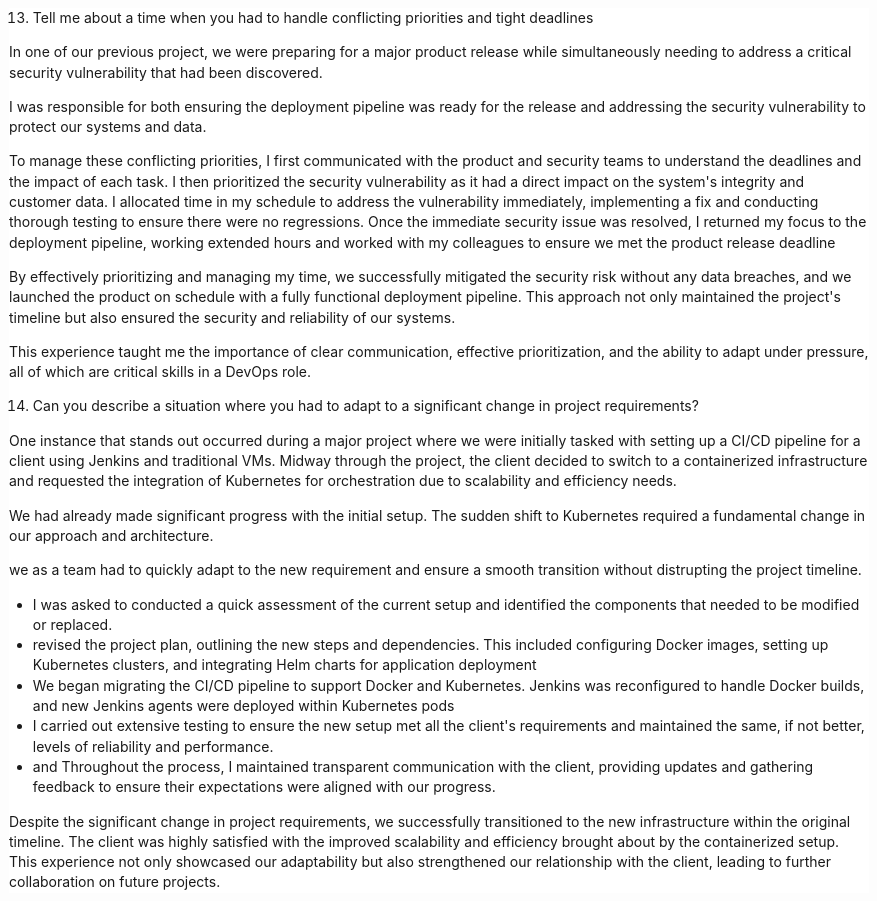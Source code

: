 
13. Tell me about a time when you had to handle conflicting priorities and tight deadlines

In one of our previous project, we were preparing for a major product release while simultaneously needing to address a critical security vulnerability that had been discovered.

I was responsible for both ensuring the deployment pipeline was ready for the release and addressing the security vulnerability to protect our systems and data.

To manage these conflicting priorities, I first communicated with the product and security teams to understand the deadlines and the impact of each task. I then prioritized the security vulnerability as it had a direct impact on the system's integrity and customer data. I allocated time in my schedule to address the vulnerability immediately, implementing a fix and conducting thorough testing to ensure there were no regressions. Once the immediate security issue was resolved, I returned my focus to the deployment pipeline, working extended hours and worked with my colleagues to ensure we met the product release deadline

By effectively prioritizing and managing my time, we successfully mitigated the security risk without any data breaches, and we launched the product on schedule with a fully functional deployment pipeline. This approach not only maintained the project's timeline but also ensured the security and reliability of our systems.

This experience taught me the importance of clear communication, effective prioritization, and the ability to adapt under pressure, all of which are critical skills in a DevOps role.

14. Can you describe a situation where you had to adapt to a significant change in project requirements?

One instance that stands out occurred during a major project where we were initially tasked with setting up a CI/CD pipeline for a client using Jenkins and traditional VMs. Midway through the project, the client decided to switch to a containerized infrastructure and requested the integration of Kubernetes for orchestration due to scalability and efficiency needs.

We had already made significant progress with the initial setup. The sudden shift to Kubernetes required a fundamental change in our approach and architecture.

we as a team had to quickly adapt to the new requirement and ensure a smooth transition without distrupting the project timeline. 
- I was asked to conducted a quick assessment of the current setup and identified the components that needed to be modified or replaced.
- revised the project plan, outlining the new steps and dependencies. This included configuring Docker images, setting up Kubernetes clusters, and integrating Helm charts for application deployment
- We began migrating the CI/CD pipeline to support Docker and Kubernetes. Jenkins was reconfigured to handle Docker builds, and new Jenkins agents were deployed within Kubernetes pods
- I carried out extensive testing to ensure the new setup met all the client's requirements and maintained the same, if not better, levels of reliability and performance.
- and Throughout the process, I maintained transparent communication with the client, providing updates and gathering feedback to ensure their expectations were aligned with our progress.

Despite the significant change in project requirements, we successfully transitioned to the new infrastructure within the original timeline. The client was highly satisfied with the improved scalability and efficiency brought about by the containerized setup. This experience not only showcased our adaptability but also strengthened our relationship with the client, leading to further collaboration on future projects.

